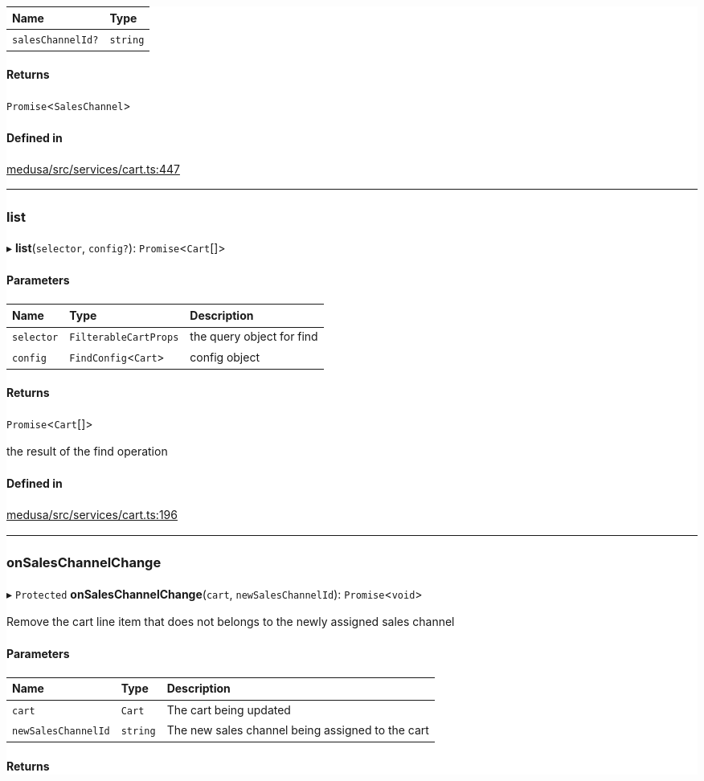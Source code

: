 | Name | Type |
| :------ | :------ |
| `salesChannelId?` | `string` |

#### Returns

`Promise`<`SalesChannel`\>

#### Defined in

[medusa/src/services/cart.ts:447](https://github.com/medusajs/medusa/blob/d88a57fd9/packages/medusa/src/services/cart.ts#L447)

___

### list

▸ **list**(`selector`, `config?`): `Promise`<`Cart`[]\>

#### Parameters

| Name | Type | Description |
| :------ | :------ | :------ |
| `selector` | `FilterableCartProps` | the query object for find |
| `config` | `FindConfig`<`Cart`\> | config object |

#### Returns

`Promise`<`Cart`[]\>

the result of the find operation

#### Defined in

[medusa/src/services/cart.ts:196](https://github.com/medusajs/medusa/blob/d88a57fd9/packages/medusa/src/services/cart.ts#L196)

___

### onSalesChannelChange

▸ `Protected` **onSalesChannelChange**(`cart`, `newSalesChannelId`): `Promise`<`void`\>

Remove the cart line item that does not belongs to the newly assigned sales channel

#### Parameters

| Name | Type | Description |
| :------ | :------ | :------ |
| `cart` | `Cart` | The cart being updated |
| `newSalesChannelId` | `string` | The new sales channel being assigned to the cart |

#### Returns
